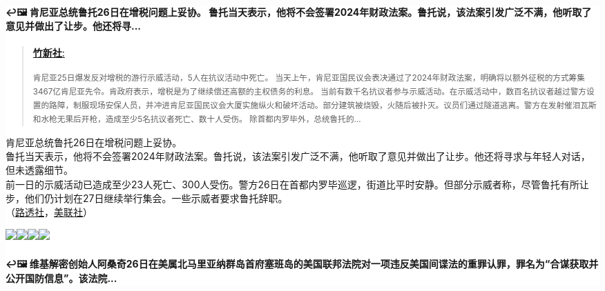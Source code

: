 #### ↩️🖼 肯尼亚总统鲁托26日在增税问题上妥协。 鲁托当天表示，他将不会签署2024年财政法案。鲁托说，该法案引发广泛不满，他听取了意见并做出了让步。他还将寻...
<div class="rsshub-quote"><blockquote>                                    <p><a href="https://t.me/tnews365/30742"><b>竹新社</b>:</a></p>                                    <p><small>肯尼亚25日爆发反对增税的游行示威活动，5人在抗议活动中死亡。 当天上午，肯尼亚国民议会表决通过了2024年财政法案，明确将以额外征税的方式筹集3467亿肯尼亚先令。肯政府表示，增税是为了继续偿还高额的主权债务的利息。 当前有数千名抗议者参与示威活动。在示威活动中，数百名抗议者越过警方设置的路障，制服现场安保人员，并冲进肯尼亚国民议会大厦实施纵火和破坏活动。部分建筑被烧毁，火随后被扑灭。议员们通过隧道逃离。警方在发射催泪瓦斯和水枪无果后开枪，造成至少5名抗议者死亡、数十人受伤。 除首都内罗毕外，总统鲁托的…</small></p>                                                                    </blockquote></div><p></p><div class="tgme_widget_message_text js-message_text" dir="auto">肯尼亚总统鲁托26日在增税问题上妥协。<br>鲁托当天表示，他将不会签署2024年财政法案。鲁托说，该法案引发广泛不满，他听取了意见并做出了让步。他还将寻求与年轻人对话，但未透露细节。<br>前一日的示威活动已造成至少23人死亡、300人受伤。警方26日在首都内罗毕巡逻，街道比平时安静。但部分示威者称，尽管鲁托有所让步，他们仍计划在27日继续举行集会。一些示威者要求鲁托辞职。<br>（<a href="https://www.reuters.com/world/africa/kenyan-protesters-promise-more-rallies-after-deadly-parliament-violence-2024-06-26/" target="_blank" rel="noopener" onclick="return confirm('Open this link?\n\n'+this.href);">路透社</a>，<a href="https://apnews.com/article/kenya-protests-finance-bill-3378f8fd31402002cc5b3c8dfeff6f2a" target="_blank" rel="noopener" onclick="return confirm('Open this link?\n\n'+this.href);">美联社</a>）</div><p></p><img src="https://cdn5.cdn-telegram.org/file/IvmFVxU3vpx4ipKr7yPI_iSsY8MPm65qZhVeunb9JJKrV7pC3I7cuijIpCaGne6p9kURfA6IM6L_dta4aO-6aL8Dy4U_DScPYJa8eBqo4IWUQffm32HefLpf7MxqxNSBCMeILhMCKCE_wY0cK0-WUpA7tWmBWc7yX-N9ZbcIPdpH4UUCL5U9AQDWHVwEUvxKgrihQOodRD5psNt-qHtaodKfxy_sqooCCkBhZAGfNClSQsfXeqIS3gfk635X_7S43Ebe4hKjAzm4Nq7z1Y2X3NZ277s6QWbFtzDeeb_vndGilFjvdt51zXPNNSkWkLNtB3uGBne89FUthHiJphA8Vg.jpg" referrerpolicy="no-referrer"><img src="https://cdn5.cdn-telegram.org/file/KYgRfeZOcp7Z4p6Fu01s29Garb6UKtrUA0iDw32pYX207iXvAd_lBnhGVdiY_fc1R8KP5ET90hH9zMivcRw_X3wr4wAF-6A46Tr7p2f-E0tBtZeYvZ4P2p3WA_CzZ1oU5B2ltJBscVVdYIsRr2UrTSXrQa0GDbF97skhDQ3K_XYxA8cpK0gJ9RakJ-ZQ5UY-n94Q9ytjqSWESWOb4qRhwjlS9-_dmMPq_j9T6VfycoajAmVh5fDrCtvBE_iN7c89vMSBReWmd7lR3eq81J3IQr3tUbWPucegHoFIlRCz2jcwmHWc172YvFsZpLMMvK49x4DPrTLPgw8ranFwbJKT1Q.jpg" referrerpolicy="no-referrer"><img src="https://cdn5.cdn-telegram.org/file/U20fFrP4pQE8MEN7-7BzcyeyiXB9PVDXj5_xcuik9AnudfBPQyT18q0S-qP3YMbHHRrsD0Zad2cESL6u0J-nMgOIo07WYt9DSlI23Ao_MAiXYo9QsTU0hLzokbpCm1MgCIjwbhqQuovM9IQ7-N30opZJGn1oYgfVjvivrcoRHMryWEIZP_PLXqXwu1cIQwHAvGxlu44XEI_HDeUDo20w8HIqsAMs-UVnJgOeTQIa9GN-VcJQ6_LVyntrscMNDT7ty5YrCGFMe007aHMbqP_Jydw7pYj4jRHliSNaqct5IA4t-UZIGf5Tckcan7n4LLQdzA3PTSMAJaFo6mj-LcQBBA.jpg" referrerpolicy="no-referrer"><img src="https://cdn5.cdn-telegram.org/file/bFTpZ3R-lMB1gEL-wQP8VvRdIj2YS42_lbrjz-gGg1-RRZY0VTmGc64G4dk2K0JIjbtPHmxhsBR59rGm6V6yCaXmxcArQf2I9i8o5pnarr4v0-dSJLoPYQIXkCtTdqFnmgAUx5ju3UC6j6jVQag4FoLqXybLynptahN6LXoDmDaQoMfxf6Y7Wh4KK0xIZiO3rXSQbJfkyhxpvdCpiTihtNBWXg3vKTpoSJNRbxvsb5G4lEwAwU0N2VFTEUFKG3AhDv2yaidZGzc6oyNKePZr6aVEISgv-4jVGpPGmkBeVOmdL7rr-DGmMFPs-cqZq6VJ8z2QottNCmuxO1GABoKLIA.jpg" referrerpolicy="no-referrer">

#### ↩️🖼 维基解密创始人阿桑奇26日在美属北马里亚纳群岛首府塞班岛的美国联邦法院对一项违反美国间谍法的重罪认罪，罪名为“合谋获取并公开国防信息”。该法院...
